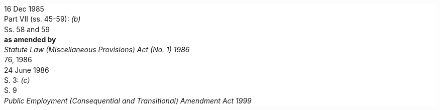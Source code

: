   </td>
  <td colspan="1" align="left">
    <div>16 Dec 1985</div>

  </td>
  <td colspan="1" align="left">
    <div>Part VII (ss. 45-59): <i>(b)</i></div>

  </td>
  <td colspan="1" align="left">
    <div>Ss. 58 and 59</div>

  </td>
</tr>
<tr align="left">
  <td colspan="1" align="left">
    <div><b>as amended by</b></div>

  </td>
  <td colspan="1" align="left">

  </td>
  <td colspan="1" align="left">

  </td>
  <td colspan="1" align="left">

  </td>
  <td colspan="1" align="left">

  </td>
</tr>
<tr align="left">
  <td colspan="1" align="left">
    <div><i>Statute Law (Miscellaneous Provisions) Act (No. 1) 1986</i></div>

  </td>
  <td colspan="1" align="left">
    <div>76, 1986</div>

  </td>
  <td colspan="1" align="left">
    <div>24 June 1986</div>

  </td>
  <td colspan="1" align="left">
    <div>S. 3: <i>(c)</i></div>

  </td>
  <td colspan="1" align="left">
    <div>S. 9</div>

  </td>
</tr>
<tr align="left">
  <td colspan="1" align="left">
    <div><i>Public Employment (Consequential and Transitional) Amendment Act 1999</i></div>
